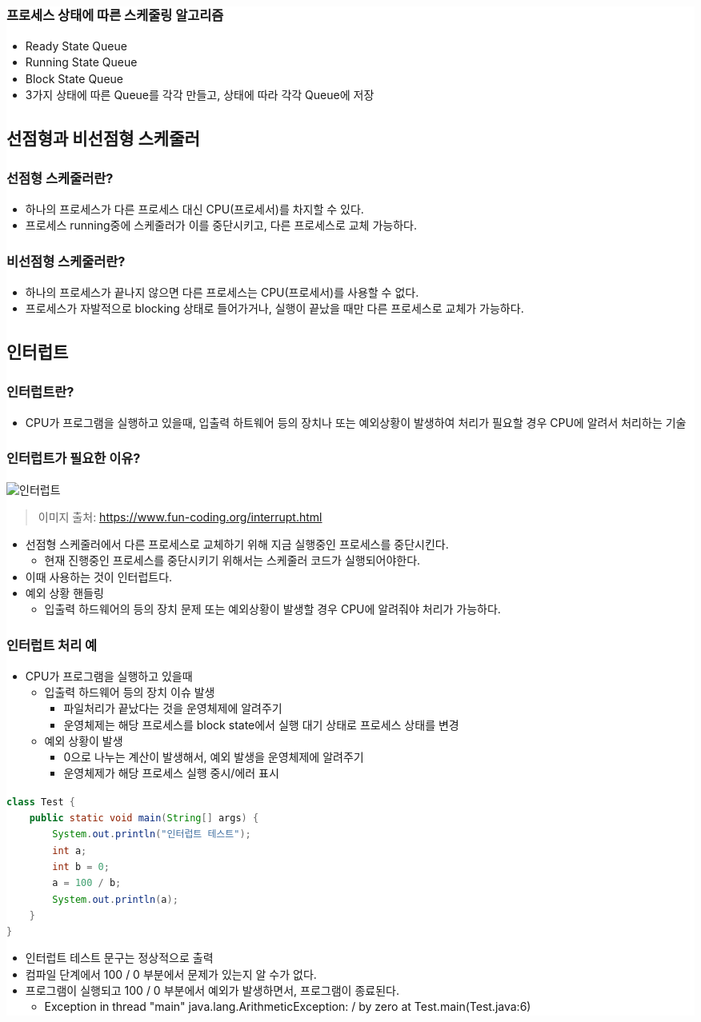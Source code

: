 ### 프로세스 상태에 따른 스케줄링 알고리즘
- Ready State Queue
- Running State Queue
- Block State Queue
- 3가지 상태에 따른 Queue를 각각 만들고, 상태에 따라 각각 Queue에 저장

## 선점형과 비선점형 스케줄러

### 선점형 스케줄러란?
- 하나의 프로세스가 다른 프로세스 대신 CPU(프로세서)를 차지할 수 있다.
- 프로세스 running중에 스케줄러가 이를 중단시키고, 다른 프로세스로 교체 가능하다.

### 비선점형 스케줄러란?
- 하나의 프로세스가 끝나지 않으면 다른 프로세스는 CPU(프로세서)를 사용할 수 없다.
- 프로세스가 자발적으로 blocking 상태로 들어가거나, 실행이 끝났을 때만 다른 프로세스로 교체가 가능하다.

## 인터럽트

### 인터럽트란?
- CPU가 프로그램을 실행하고 있을때, 입출력 하트웨어 등의 장치나 또는 예외상황이 발생하여 처리가 필요할 경우 CPU에 알려서 처리하는 기술

### 인터럽트가 필요한 이유?

![인터럽트](https://user-images.githubusercontent.com/78953393/150740283-b8920404-d06c-41a9-a156-c9c999459211.png)

>이미지 출처: https://www.fun-coding.org/interrupt.html

- 선점형 스케줄러에서 다른 프로세스로 교체하기 위해 지금 실행중인 프로세스를 중단시킨다.
  - 현재 진행중인 프로세스를 중단시키기 위해서는 스케줄러 코드가 실행되어야한다.
- 이때 사용하는 것이 인터럽트다.
- 예외 상황 핸들링
  - 입출력 하드웨어의 등의 장치 문제 또는 예외상황이 발생할 경우 CPU에 알려줘야 처리가 가능하다.

### 인터럽트 처리 예
- CPU가 프로그램을 실행하고 있을때
  - 입출력 하드웨어 등의 장치 이슈 발생
    - 파일처리가 끝났다는 것을 운영체제에 알려주기
    - 운영체제는 해당 프로세스를 block state에서 실행 대기 상태로 프로세스 상태를 변경
  - 예외 상황이 발생
    - 0으로 나누는 계산이 발생해서, 예외 발생을 운영체제에 알려주기
    - 운영체제가 해당 프로세스 실행 중시/에러 표시
```java
class Test {
    public static void main(String[] args) {
        System.out.println("인터럽트 테스트");
        int a;
        int b = 0;
        a = 100 / b;
        System.out.println(a);
    }
}
```
- 인터럽트 테스트 문구는 정상적으로 출력
- 컴파일 단계에서 100 / 0 부분에서 문제가 있는지 알 수가 없다.
- 프로그램이 실행되고 100 / 0 부분에서 예외가 발생하면서, 프로그램이 종료된다.
  - Exception in thread "main" java.lang.ArithmeticException: / by zero at Test.main(Test.java:6)
